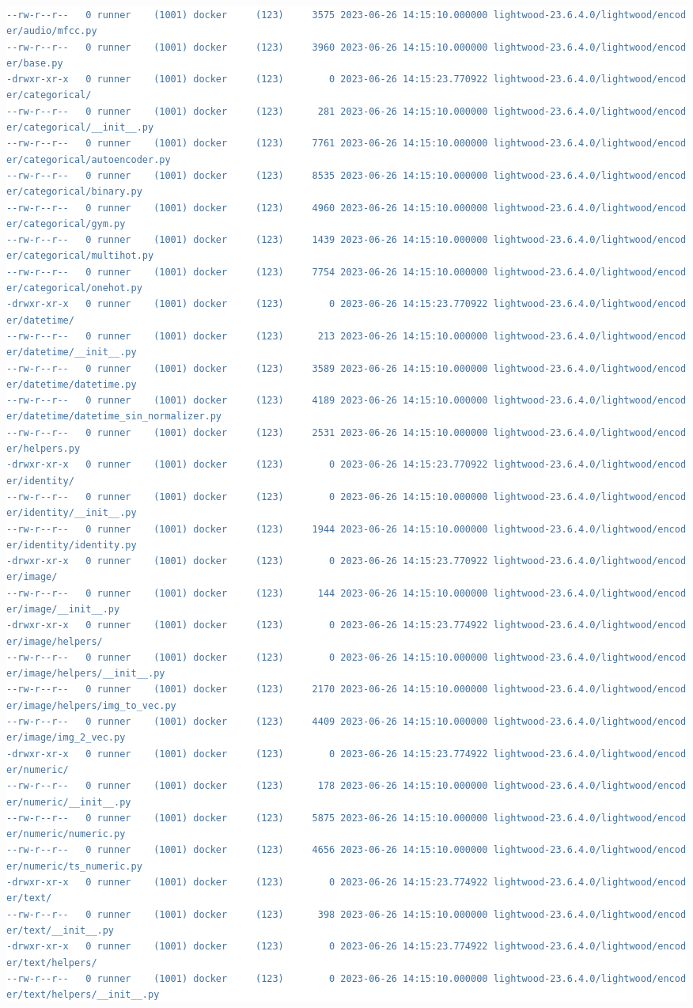 ```diff
--rw-r--r--   0 runner    (1001) docker     (123)     3575 2023-06-26 14:15:10.000000 lightwood-23.6.4.0/lightwood/encoder/audio/mfcc.py
--rw-r--r--   0 runner    (1001) docker     (123)     3960 2023-06-26 14:15:10.000000 lightwood-23.6.4.0/lightwood/encoder/base.py
-drwxr-xr-x   0 runner    (1001) docker     (123)        0 2023-06-26 14:15:23.770922 lightwood-23.6.4.0/lightwood/encoder/categorical/
--rw-r--r--   0 runner    (1001) docker     (123)      281 2023-06-26 14:15:10.000000 lightwood-23.6.4.0/lightwood/encoder/categorical/__init__.py
--rw-r--r--   0 runner    (1001) docker     (123)     7761 2023-06-26 14:15:10.000000 lightwood-23.6.4.0/lightwood/encoder/categorical/autoencoder.py
--rw-r--r--   0 runner    (1001) docker     (123)     8535 2023-06-26 14:15:10.000000 lightwood-23.6.4.0/lightwood/encoder/categorical/binary.py
--rw-r--r--   0 runner    (1001) docker     (123)     4960 2023-06-26 14:15:10.000000 lightwood-23.6.4.0/lightwood/encoder/categorical/gym.py
--rw-r--r--   0 runner    (1001) docker     (123)     1439 2023-06-26 14:15:10.000000 lightwood-23.6.4.0/lightwood/encoder/categorical/multihot.py
--rw-r--r--   0 runner    (1001) docker     (123)     7754 2023-06-26 14:15:10.000000 lightwood-23.6.4.0/lightwood/encoder/categorical/onehot.py
-drwxr-xr-x   0 runner    (1001) docker     (123)        0 2023-06-26 14:15:23.770922 lightwood-23.6.4.0/lightwood/encoder/datetime/
--rw-r--r--   0 runner    (1001) docker     (123)      213 2023-06-26 14:15:10.000000 lightwood-23.6.4.0/lightwood/encoder/datetime/__init__.py
--rw-r--r--   0 runner    (1001) docker     (123)     3589 2023-06-26 14:15:10.000000 lightwood-23.6.4.0/lightwood/encoder/datetime/datetime.py
--rw-r--r--   0 runner    (1001) docker     (123)     4189 2023-06-26 14:15:10.000000 lightwood-23.6.4.0/lightwood/encoder/datetime/datetime_sin_normalizer.py
--rw-r--r--   0 runner    (1001) docker     (123)     2531 2023-06-26 14:15:10.000000 lightwood-23.6.4.0/lightwood/encoder/helpers.py
-drwxr-xr-x   0 runner    (1001) docker     (123)        0 2023-06-26 14:15:23.770922 lightwood-23.6.4.0/lightwood/encoder/identity/
--rw-r--r--   0 runner    (1001) docker     (123)        0 2023-06-26 14:15:10.000000 lightwood-23.6.4.0/lightwood/encoder/identity/__init__.py
--rw-r--r--   0 runner    (1001) docker     (123)     1944 2023-06-26 14:15:10.000000 lightwood-23.6.4.0/lightwood/encoder/identity/identity.py
-drwxr-xr-x   0 runner    (1001) docker     (123)        0 2023-06-26 14:15:23.770922 lightwood-23.6.4.0/lightwood/encoder/image/
--rw-r--r--   0 runner    (1001) docker     (123)      144 2023-06-26 14:15:10.000000 lightwood-23.6.4.0/lightwood/encoder/image/__init__.py
-drwxr-xr-x   0 runner    (1001) docker     (123)        0 2023-06-26 14:15:23.774922 lightwood-23.6.4.0/lightwood/encoder/image/helpers/
--rw-r--r--   0 runner    (1001) docker     (123)        0 2023-06-26 14:15:10.000000 lightwood-23.6.4.0/lightwood/encoder/image/helpers/__init__.py
--rw-r--r--   0 runner    (1001) docker     (123)     2170 2023-06-26 14:15:10.000000 lightwood-23.6.4.0/lightwood/encoder/image/helpers/img_to_vec.py
--rw-r--r--   0 runner    (1001) docker     (123)     4409 2023-06-26 14:15:10.000000 lightwood-23.6.4.0/lightwood/encoder/image/img_2_vec.py
-drwxr-xr-x   0 runner    (1001) docker     (123)        0 2023-06-26 14:15:23.774922 lightwood-23.6.4.0/lightwood/encoder/numeric/
--rw-r--r--   0 runner    (1001) docker     (123)      178 2023-06-26 14:15:10.000000 lightwood-23.6.4.0/lightwood/encoder/numeric/__init__.py
--rw-r--r--   0 runner    (1001) docker     (123)     5875 2023-06-26 14:15:10.000000 lightwood-23.6.4.0/lightwood/encoder/numeric/numeric.py
--rw-r--r--   0 runner    (1001) docker     (123)     4656 2023-06-26 14:15:10.000000 lightwood-23.6.4.0/lightwood/encoder/numeric/ts_numeric.py
-drwxr-xr-x   0 runner    (1001) docker     (123)        0 2023-06-26 14:15:23.774922 lightwood-23.6.4.0/lightwood/encoder/text/
--rw-r--r--   0 runner    (1001) docker     (123)      398 2023-06-26 14:15:10.000000 lightwood-23.6.4.0/lightwood/encoder/text/__init__.py
-drwxr-xr-x   0 runner    (1001) docker     (123)        0 2023-06-26 14:15:23.774922 lightwood-23.6.4.0/lightwood/encoder/text/helpers/
--rw-r--r--   0 runner    (1001) docker     (123)        0 2023-06-26 14:15:10.000000 lightwood-23.6.4.0/lightwood/encoder/text/helpers/__init__.py
```